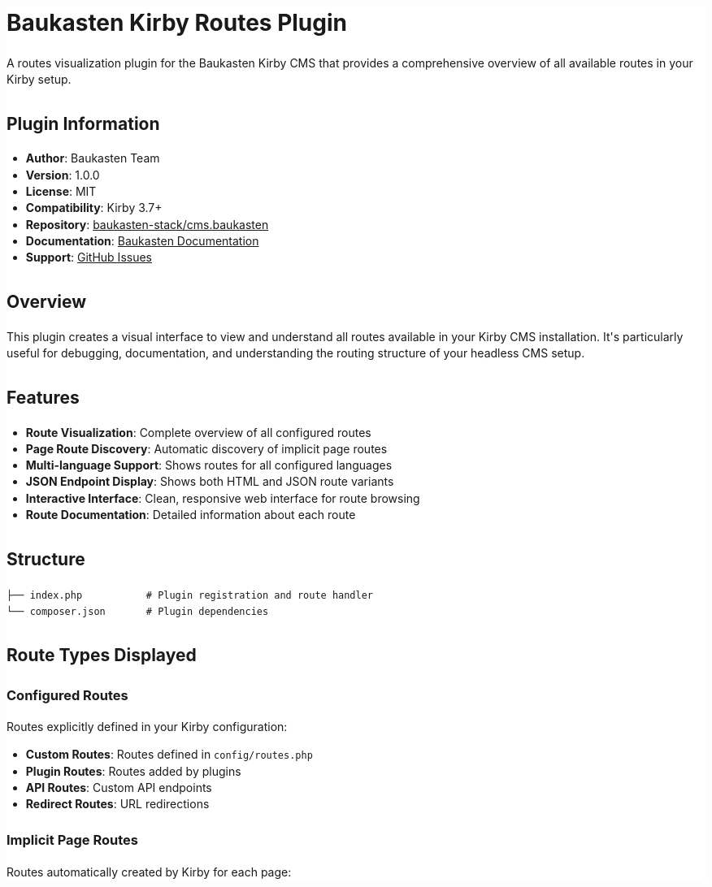 # Baukasten Kirby Routes Plugin

A routes visualization plugin for the Baukasten Kirby CMS that provides a comprehensive overview of all available routes in your Kirby setup.

## Plugin Information

- **Author**: Baukasten Team
- **Version**: 1.0.0
- **License**: MIT
- **Compatibility**: Kirby 3.7+
- **Repository**: [baukasten-stack/cms.baukasten](https://github.com/baukasten-stack/cms.baukasten)
- **Documentation**: [Baukasten Documentation](https://docs.baukasten.dev)
- **Support**: [GitHub Issues](https://github.com/baukasten-stack/cms.baukasten/issues)

## Overview

This plugin creates a visual interface to view and understand all routes available in your Kirby CMS installation. It's particularly useful for debugging, documentation, and understanding the routing structure of your headless CMS setup.

## Features

- **Route Visualization**: Complete overview of all configured routes
- **Page Route Discovery**: Automatic discovery of implicit page routes
- **Multi-language Support**: Shows routes for all configured languages
- **JSON Endpoint Display**: Shows both HTML and JSON route variants
- **Interactive Interface**: Clean, responsive web interface for route browsing
- **Route Documentation**: Detailed information about each route

## Structure

```
├── index.php           # Plugin registration and route handler
└── composer.json       # Plugin dependencies
```

## Route Types Displayed

### Configured Routes
Routes explicitly defined in your Kirby configuration:

- **Custom Routes**: Routes defined in `config/routes.php`
- **Plugin Routes**: Routes added by plugins
- **API Routes**: Custom API endpoints
- **Redirect Routes**: URL redirections

### Implicit Page Routes
Routes automatically created by Kirby for each page:
